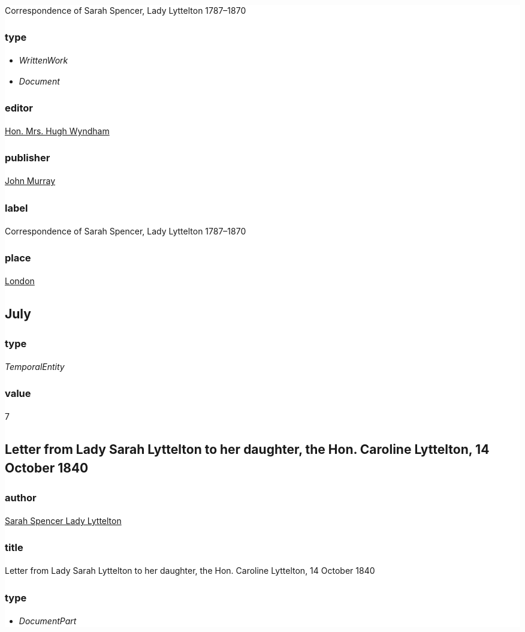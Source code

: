 Correspondence of Sarah Spencer, Lady Lyttelton 1787–1870

### type

 - *WrittenWork*

 - *Document*

### editor


[Hon. Mrs. Hugh Wyndham](#Hon.-Mrs.-Hugh-Wyndham)

### publisher


[John Murray](#John-Murray)

### label


Correspondence of Sarah Spencer, Lady Lyttelton 1787–1870

### place


[London](#London)

## July

### type


*TemporalEntity*

### value


7

## Letter from Lady Sarah Lyttelton to her daughter, the Hon. Caroline Lyttelton, 14 October 1840

### author


[Sarah Spencer Lady Lyttelton](#Sarah-Spencer-Lady-Lyttelton)

### title


Letter from Lady Sarah Lyttelton to her daughter, the Hon. Caroline Lyttelton, 14 October 1840

### type

 - *DocumentPart*
